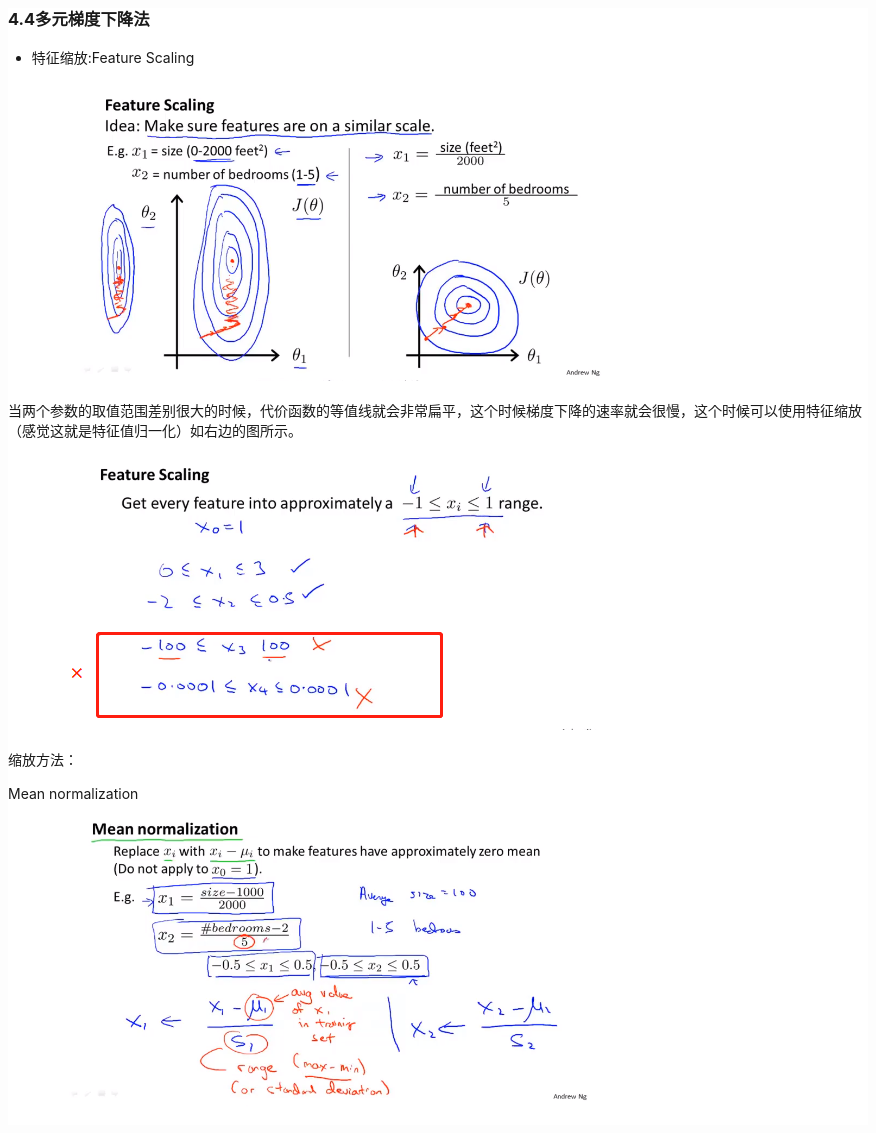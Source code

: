 

### 4.4多元梯度下降法

- 特征缩放:Feature Scaling

![1574679146428](../typora-pic/1574679146428.png)

当两个参数的取值范围差别很大的时候，代价函数的等值线就会非常扁平，这个时候梯度下降的速率就会很慢，这个时候可以使用特征缩放（感觉这就是特征值归一化）如右边的图所示。

![1574679371495](../typora-pic/1574679371495.png)

缩放方法：

Mean normalization

![1574679769585](../typora-pic/1574679769585.png)
